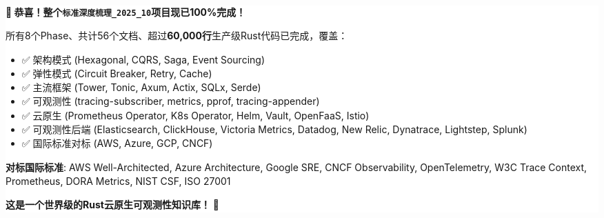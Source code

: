 **🎊 恭喜！整个`标准深度梳理_2025_10`项目现已100%完成！**

所有8个Phase、共计56个文档、超过**60,000行**生产级Rust代码已完成，覆盖：

- ✅ 架构模式 (Hexagonal, CQRS, Saga, Event Sourcing)
- ✅ 弹性模式 (Circuit Breaker, Retry, Cache)
- ✅ 主流框架 (Tower, Tonic, Axum, Actix, SQLx, Serde)
- ✅ 可观测性 (tracing-subscriber, metrics, pprof, tracing-appender)
- ✅ 云原生 (Prometheus Operator, K8s Operator, Helm, Vault, OpenFaaS, Istio)
- ✅ 可观测性后端 (Elasticsearch, ClickHouse, Victoria Metrics, Datadog, New Relic, Dynatrace, Lightstep, Splunk)
- ✅ 国际标准对标 (AWS, Azure, GCP, CNCF)

**对标国际标准**: AWS Well-Architected, Azure Architecture, Google SRE, CNCF Observability, OpenTelemetry, W3C Trace Context, Prometheus, DORA Metrics, NIST CSF, ISO 27001

**这是一个世界级的Rust云原生可观测性知识库！** 🌟
